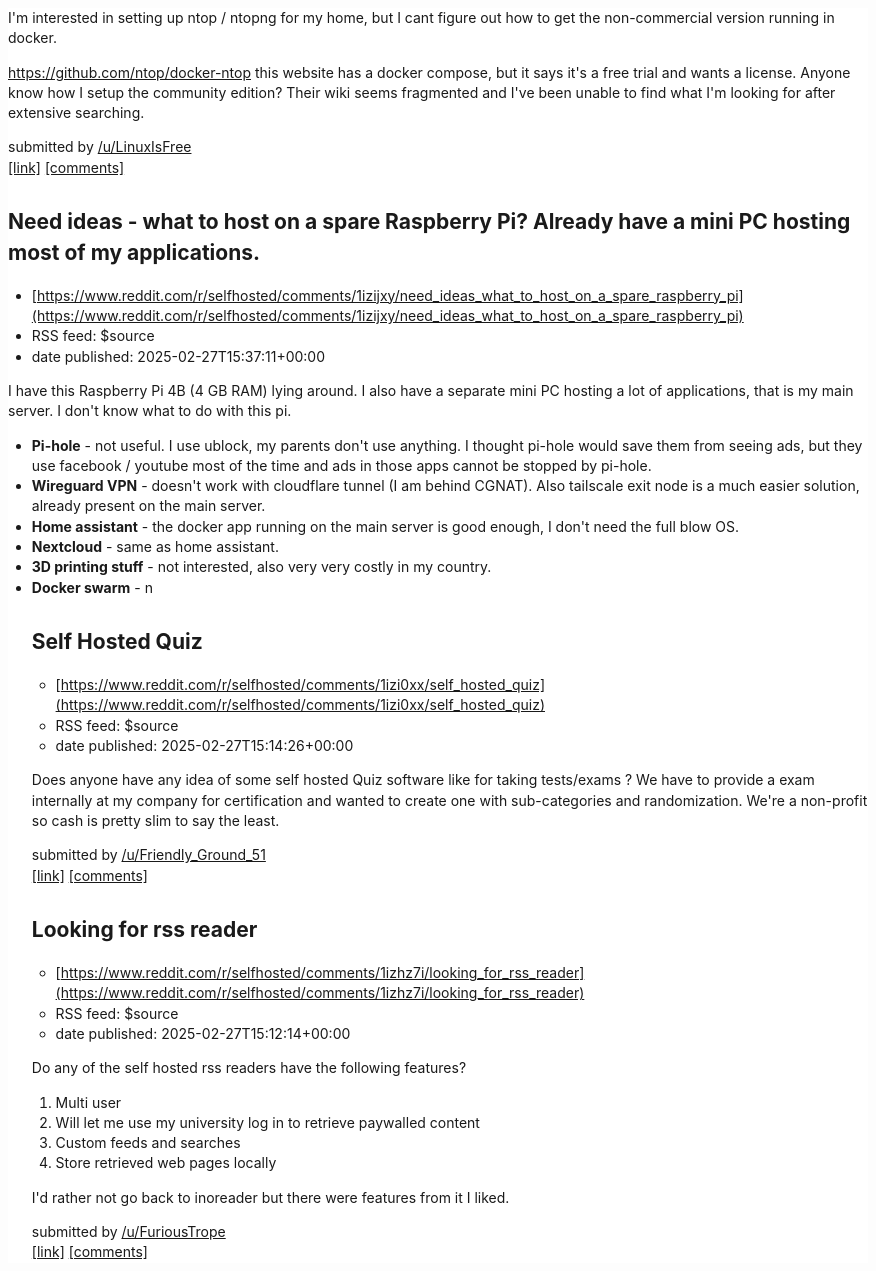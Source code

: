 <div class="md"><p>I&#39;m interested in setting up ntop / ntopng for my home, but I cant figure out how to get the non-commercial version running in docker.</p> <p><a href="https://github.com/ntop/docker-ntop">https://github.com/ntop/docker-ntop</a> this website has a docker compose, but it says it&#39;s a free trial and wants a license. Anyone know how I setup the community edition? Their wiki seems fragmented and I&#39;ve been unable to find what I&#39;m looking for after extensive searching.</p> </div> &#32; submitted by &#32; <a href="https://www.reddit.com/user/LinuxIsFree"> /u/LinuxIsFree </a> <br/> <span><a href="https://www.reddit.com/r/selfhosted/comments/1izisfz/docker_compose_for_ntop_ntopng_community_edition/">[link]</a></span> &#32; <span><a href="https://www.reddit.com/r/selfhosted/comments/1izisfz/docker_compose_for_ntop_ntopng_community_edition/">[comments]</a></span>

## Need ideas - what to host on a spare Raspberry Pi? Already have a mini PC hosting most of my applications.
 - [https://www.reddit.com/r/selfhosted/comments/1izijxy/need_ideas_what_to_host_on_a_spare_raspberry_pi](https://www.reddit.com/r/selfhosted/comments/1izijxy/need_ideas_what_to_host_on_a_spare_raspberry_pi)
 - RSS feed: $source
 - date published: 2025-02-27T15:37:11+00:00

<div class="md"><p>I have this Raspberry Pi 4B (4 GB RAM) lying around. I also have a separate mini PC hosting a lot of applications, that is my main server. I don&#39;t know what to do with this pi.</p> <ul> <li><strong>Pi-hole</strong> - not useful. I use ublock, my parents don&#39;t use anything. I thought pi-hole would save them from seeing ads, but they use facebook / youtube most of the time and ads in those apps cannot be stopped by pi-hole.</li> <li><strong>Wireguard VPN</strong> - doesn&#39;t work with cloudflare tunnel (I am behind CGNAT). Also tailscale exit node is a much easier solution, already present on the main server.</li> <li><strong>Home assistant</strong> - the docker app running on the main server is good enough, I don&#39;t need the full blow OS.</li> <li><strong>Nextcloud</strong> - same as home assistant.</li> <li><strong>3D printing stuff</strong> - not interested, also very very costly in my country.</li> <li><strong>Docker swarm</strong> - n

## Self Hosted Quiz
 - [https://www.reddit.com/r/selfhosted/comments/1izi0xx/self_hosted_quiz](https://www.reddit.com/r/selfhosted/comments/1izi0xx/self_hosted_quiz)
 - RSS feed: $source
 - date published: 2025-02-27T15:14:26+00:00

<div class="md"><p>Does anyone have any idea of some self hosted Quiz software like for taking tests/exams ? We have to provide a exam internally at my company for certification and wanted to create one with sub-categories and randomization. We&#39;re a non-profit so cash is pretty slim to say the least. </p> </div> &#32; submitted by &#32; <a href="https://www.reddit.com/user/Friendly_Ground_51"> /u/Friendly_Ground_51 </a> <br/> <span><a href="https://www.reddit.com/r/selfhosted/comments/1izi0xx/self_hosted_quiz/">[link]</a></span> &#32; <span><a href="https://www.reddit.com/r/selfhosted/comments/1izi0xx/self_hosted_quiz/">[comments]</a></span>

## Looking for rss reader
 - [https://www.reddit.com/r/selfhosted/comments/1izhz7i/looking_for_rss_reader](https://www.reddit.com/r/selfhosted/comments/1izhz7i/looking_for_rss_reader)
 - RSS feed: $source
 - date published: 2025-02-27T15:12:14+00:00

<div class="md"><p>Do any of the self hosted rss readers have the following features? </p> <ol> <li>Multi user</li> <li>Will let me use my university log in to retrieve paywalled content</li> <li>Custom feeds and searches</li> <li>Store retrieved web pages locally</li> </ol> <p>I&#39;d rather not go back to inoreader but there were features from it I liked. </p> </div> &#32; submitted by &#32; <a href="https://www.reddit.com/user/FuriousTrope"> /u/FuriousTrope </a> <br/> <span><a href="https://www.reddit.com/r/selfhosted/comments/1izhz7i/looking_for_rss_reader/">[link]</a></span> &#32; <span><a href="https://www.reddit.com/r/selfhosted/comments/1izhz7i/looking_for_rss_reader/">[comments]</a></span>
